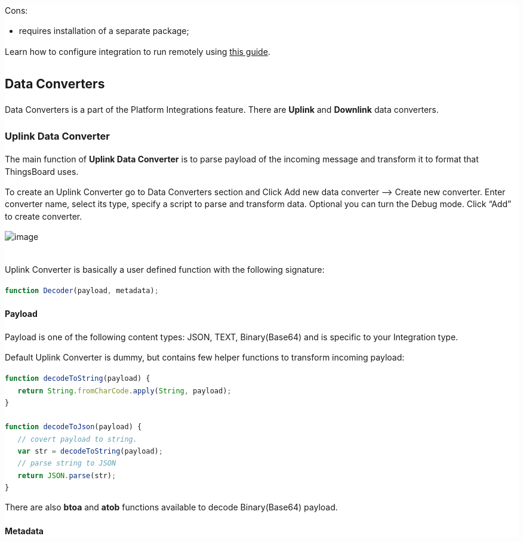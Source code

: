 Cons:
  * requires installation of a separate package;

Learn how to configure integration to run remotely using [this guide](/docs/{{peDocsPrefix}}user-guide/integrations/remote-integrations).

<object width="70%" data="https://img.thingsboard.io/user-guide/integrations/remote-integrations-overview.svg"></object> 

## Data Converters

Data Converters is a part of the Platform Integrations feature. There are **Uplink** and **Downlink** data converters.
 
### Uplink Data Converter

The main function of **Uplink Data Converter** is to parse payload of the incoming message and transform it to format that ThingsBoard uses.

To create an Uplink Converter go to Data Converters section and Click Add new data converter —> Create new converter. Enter converter name, select its type, specify a script to parse and transform data. Optional you can turn the Debug mode. Click “Add” to create converter.

![image](https://img.thingsboard.io/user-guide/integrations/uplink-converter-add.png)

<br>
Uplink Converter is basically a user defined function with the following signature:

```javascript
function Decoder(payload, metadata);
```

#### Payload

Payload is one of the following content types: JSON, TEXT, Binary(Base64) and is specific to your Integration type.

Default Uplink Converter is dummy, but contains few helper functions to transform incoming payload:

```javascript
function decodeToString(payload) {
   return String.fromCharCode.apply(String, payload);
}

function decodeToJson(payload) {
   // covert payload to string.
   var str = decodeToString(payload);
   // parse string to JSON
   return JSON.parse(str);
}
```

There are also **btoa** and **atob** functions available to decode Binary(Base64) payload.  

#### Metadata
